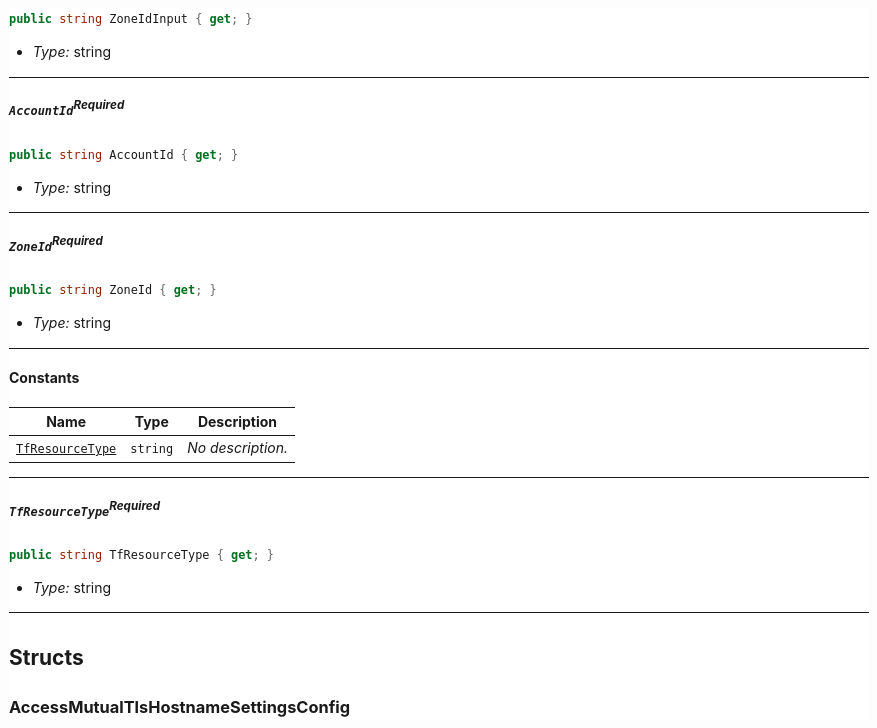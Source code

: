 ```csharp
public string ZoneIdInput { get; }
```

- *Type:* string

---

##### `AccountId`<sup>Required</sup> <a name="AccountId" id="@cdktf/provider-cloudflare.accessMutualTlsHostnameSettings.AccessMutualTlsHostnameSettings.property.accountId"></a>

```csharp
public string AccountId { get; }
```

- *Type:* string

---

##### `ZoneId`<sup>Required</sup> <a name="ZoneId" id="@cdktf/provider-cloudflare.accessMutualTlsHostnameSettings.AccessMutualTlsHostnameSettings.property.zoneId"></a>

```csharp
public string ZoneId { get; }
```

- *Type:* string

---

#### Constants <a name="Constants" id="Constants"></a>

| **Name** | **Type** | **Description** |
| --- | --- | --- |
| <code><a href="#@cdktf/provider-cloudflare.accessMutualTlsHostnameSettings.AccessMutualTlsHostnameSettings.property.tfResourceType">TfResourceType</a></code> | <code>string</code> | *No description.* |

---

##### `TfResourceType`<sup>Required</sup> <a name="TfResourceType" id="@cdktf/provider-cloudflare.accessMutualTlsHostnameSettings.AccessMutualTlsHostnameSettings.property.tfResourceType"></a>

```csharp
public string TfResourceType { get; }
```

- *Type:* string

---

## Structs <a name="Structs" id="Structs"></a>

### AccessMutualTlsHostnameSettingsConfig <a name="AccessMutualTlsHostnameSettingsConfig" id="@cdktf/provider-cloudflare.accessMutualTlsHostnameSettings.AccessMutualTlsHostnameSettingsConfig"></a>
